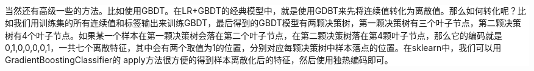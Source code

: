 当然还有高级一些的方法。比如使用GBDT。在LR+GBDT的经典模型中，就是使用GDBT来先将连续值转化为离散值。那么如何转化呢？比如我们用训练集的所有连续值和标签输出来训练GBDT，最后得到的GBDT模型有两颗决策树，第一颗决策树有三个叶子节点，第二颗决策树有4个叶子节点。如果某一个样本在第一颗决策树会落在第二个叶子节点，在第二颗决策树落在第4颗叶子节点，那么它的编码就是0,1,0,0,0,0,1，一共七个离散特征，其中会有两个取值为1的位置，分别对应每颗决策树中样本落点的位置。在sklearn中，我们可以用GradientBoostingClassifier的 apply方法很方便的得到样本离散化后的特征，然后使用独热编码即可。   

